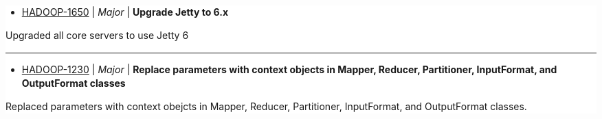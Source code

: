 * [HADOOP-1650](https://issues.apache.org/jira/browse/HADOOP-1650) | *Major* | **Upgrade Jetty to 6.x**

Upgraded all core servers to use Jetty 6


---

* [HADOOP-1230](https://issues.apache.org/jira/browse/HADOOP-1230) | *Major* | **Replace parameters with context objects in Mapper, Reducer, Partitioner, InputFormat, and OutputFormat classes**

Replaced parameters with context obejcts in Mapper, Reducer, Partitioner, InputFormat, and OutputFormat classes.



